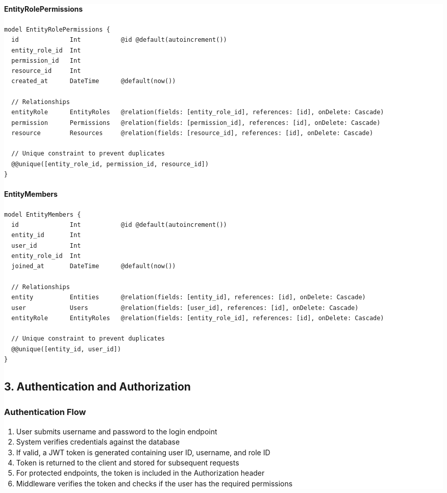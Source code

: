 #### EntityRolePermissions
```prisma
model EntityRolePermissions {
  id              Int           @id @default(autoincrement())
  entity_role_id  Int
  permission_id   Int
  resource_id     Int
  created_at      DateTime      @default(now())
  
  // Relationships
  entityRole      EntityRoles   @relation(fields: [entity_role_id], references: [id], onDelete: Cascade)
  permission      Permissions   @relation(fields: [permission_id], references: [id], onDelete: Cascade)
  resource        Resources     @relation(fields: [resource_id], references: [id], onDelete: Cascade)
  
  // Unique constraint to prevent duplicates
  @@unique([entity_role_id, permission_id, resource_id])
}
```

#### EntityMembers
```prisma
model EntityMembers {
  id              Int           @id @default(autoincrement())
  entity_id       Int
  user_id         Int
  entity_role_id  Int
  joined_at       DateTime      @default(now())
  
  // Relationships
  entity          Entities      @relation(fields: [entity_id], references: [id], onDelete: Cascade)
  user            Users         @relation(fields: [user_id], references: [id], onDelete: Cascade)
  entityRole      EntityRoles   @relation(fields: [entity_role_id], references: [id], onDelete: Cascade)
  
  // Unique constraint to prevent duplicates
  @@unique([entity_id, user_id])
}
```

## 3. Authentication and Authorization

### Authentication Flow

1. User submits username and password to the login endpoint
2. System verifies credentials against the database
3. If valid, a JWT token is generated containing user ID, username, and role ID
4. Token is returned to the client and stored for subsequent requests
5. For protected endpoints, the token is included in the Authorization header
6. Middleware verifies the token and checks if the user has the required permissions
